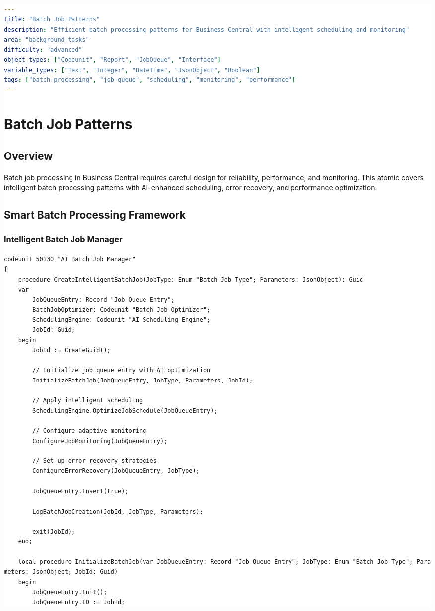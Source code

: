 ```yaml
---
title: "Batch Job Patterns"
description: "Efficient batch processing patterns for Business Central with intelligent scheduling and monitoring"
area: "background-tasks"
difficulty: "advanced"
object_types: ["Codeunit", "Report", "JobQueue", "Interface"]
variable_types: ["Text", "Integer", "DateTime", "JsonObject", "Boolean"]
tags: ["batch-processing", "job-queue", "scheduling", "monitoring", "performance"]
---
```


# Batch Job Patterns

## Overview

Batch job processing in Business Central requires careful design for reliability, performance, and monitoring. This atomic covers intelligent batch processing patterns with AI-enhanced scheduling, error recovery, and performance optimization.

## Smart Batch Processing Framework

### Intelligent Batch Job Manager
```al
codeunit 50130 "AI Batch Job Manager"
{
    procedure CreateIntelligentBatchJob(JobType: Enum "Batch Job Type"; Parameters: JsonObject): Guid
    var
        JobQueueEntry: Record "Job Queue Entry";
        BatchJobOptimizer: Codeunit "Batch Job Optimizer";
        SchedulingEngine: Codeunit "AI Scheduling Engine";
        JobId: Guid;
    begin
        JobId := CreateGuid();
        
        // Initialize job queue entry with AI optimization
        InitializeBatchJob(JobQueueEntry, JobType, Parameters, JobId);
        
        // Apply intelligent scheduling
        SchedulingEngine.OptimizeJobSchedule(JobQueueEntry);
        
        // Configure adaptive monitoring
        ConfigureJobMonitoring(JobQueueEntry);
        
        // Set up error recovery strategies
        ConfigureErrorRecovery(JobQueueEntry, JobType);
        
        JobQueueEntry.Insert(true);
        
        LogBatchJobCreation(JobId, JobType, Parameters);
        
        exit(JobId);
    end;

    local procedure InitializeBatchJob(var JobQueueEntry: Record "Job Queue Entry"; JobType: Enum "Batch Job Type"; Parameters: JsonObject; JobId: Guid)
    begin
        JobQueueEntry.Init();
        JobQueueEntry.ID := JobId;
```